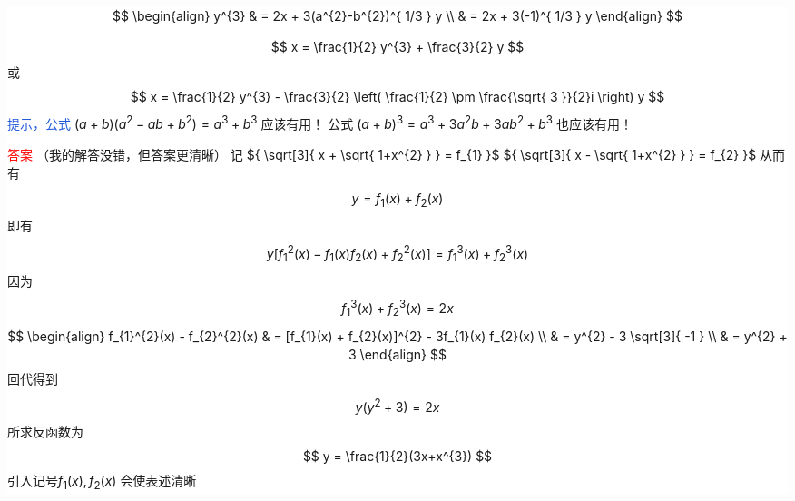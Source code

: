 $$
\begin{align}
y^{3} & = 2x + 3(a^{2}-b^{2})^{ 1/3 } y \\
  & = 2x + 3(-1)^{ 1/3 } y
\end{align}
$$

$$
x = \frac{1}{2} y^{3} + \frac{3}{2} y
$$
或 
$$
x = \frac{1}{2} y^{3} - \frac{3}{2}  \left( \frac{1}{2} \pm \frac{\sqrt{ 3 }}{2}i \right) y
$$
<font color="#245bdb">提示，公式</font>
${ (a+b)(a^{2}-ab+b^{2}) = a^{3}+b^{3} }$ 应该有用！
公式 ${ (a+b)^{3} = a^{3} + 3a^{2}b+3ab^{2}+b^{3} }$ 也应该有用！

<font color="#ff0000">答案</font>
（我的解答没错，但答案更清晰）
记 
${ \sqrt[3]{ x + \sqrt{ 1+x^{2} } } = f_{1} }$ 
${ \sqrt[3]{ x - \sqrt{ 1+x^{2} } } = f_{2} }$ 
从而有
$$
y = f_{1}(x) + f_{2}(x)
$$
即有
$$
y\left[ f_{1}^{2}(x) - f_{1}(x)f_{2}(x) + f_{2}^{2}(x) \right]
= f_{1}^{3}(x) + f_{2}^{3}(x)
$$
因为
$$
f_{1}^{3}(x) + f_{2}^{3}(x) = 2x
$$
$$
\begin{align}
f_{1}^{2}(x) - f_{2}^{2}(x) & = [f_{1}(x) + f_{2}(x)]^{2} - 3f_{1}(x) f_{2}(x) \\
  & = y^{2} - 3 \sqrt[3]{ -1 } \\
  & = y^{2} + 3
\end{align}
$$
回代得到
$$
y(y^{2}+3)=2x
$$
所求反函数为
$$
y = \frac{1}{2}(3x+x^{3})
$$
引入记号${ f_{1}(x),f_{2}(x) }$ 会使表述清晰
